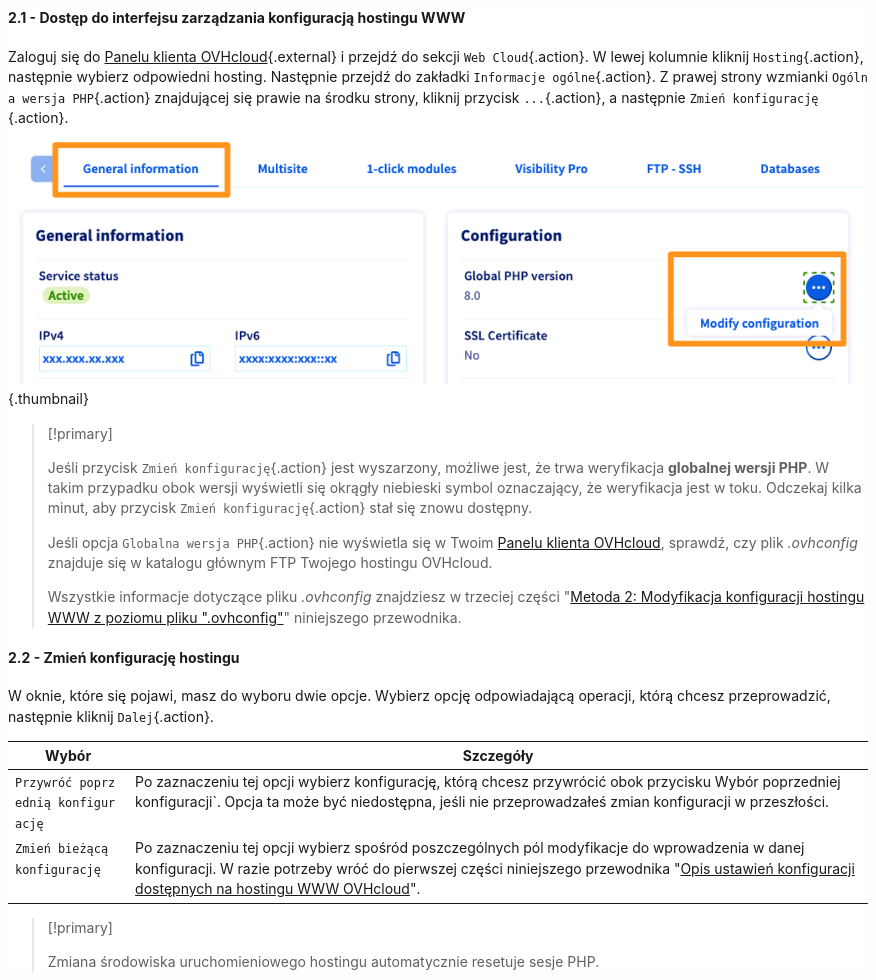 #### 2.1 - Dostęp do interfejsu zarządzania konfiguracją hostingu WWW

Zaloguj się do [Panelu klienta OVHcloud](https://www.ovh.com/auth/?action=gotomanager&from=https://www.ovh.pl/&ovhSubsidiary=pl){.external} i przejdź do sekcji `Web Cloud`{.action}. W lewej kolumnie kliknij `Hosting`{.action}, następnie wybierz odpowiedni hosting. Następnie przejdź do zakładki `Informacje ogólne`{.action}. Z prawej strony wzmianki `Ogólna wersja PHP`{.action} znajdującej się prawie na środku strony, kliknij przycisk `...`{.action}, a następnie `Zmień konfigurację`{.action}.

![HostingConfiguration](images/change-hosting-configuration-step1.png){.thumbnail}

> [!primary]
>
> Jeśli przycisk `Zmień konfigurację`{.action} jest wyszarzony, możliwe jest, że trwa weryfikacja **globalnej wersji PHP**. W takim przypadku obok wersji wyświetli się okrągły niebieski symbol oznaczający, że weryfikacja jest w toku. Odczekaj kilka minut, aby przycisk `Zmień konfigurację`{.action} stał się znowu dostępny.
>
> Jeśli opcja `Globalna wersja PHP`{.action} nie wyświetla się w Twoim [Panelu klienta OVHcloud](https://www.ovh.com/auth/?action=gotomanager&from=https://www.ovh.pl/&ovhSubsidiary=pl), sprawdź, czy plik *.ovhconfig* znajduje się w katalogu głównym FTP Twojego hostingu OVHcloud.
>
> Wszystkie informacje dotyczące pliku *.ovhconfig* znajdziesz w trzeciej części "[Metoda 2: Modyfikacja konfiguracji hostingu WWW z poziomu pliku ".ovhconfig"](#setting-ovhconfig)" niniejszego przewodnika.
>

#### 2.2 - Zmień konfigurację hostingu

W oknie, które się pojawi, masz do wyboru dwie opcje. Wybierz opcję odpowiadającą operacji, którą chcesz przeprowadzić, następnie kliknij `Dalej`{.action}.

|Wybór|Szczegóły|
|---|---| 
|`Przywróć poprzednią konfigurację`|Po zaznaczeniu tej opcji wybierz konfigurację, którą chcesz przywrócić obok przycisku Wybór poprzedniej konfiguracji`. Opcja ta może być niedostępna, jeśli nie przeprowadzałeś zmian konfiguracji w przeszłości.|
|`Zmień bieżącą konfigurację`|Po zaznaczeniu tej opcji wybierz spośród poszczególnych pól modyfikacje do wprowadzenia w danej konfiguracji. W razie potrzeby wróć do pierwszej części niniejszego przewodnika "[Opis ustawień konfiguracji dostępnych na hostingu WWW OVHcloud](#all-parameters)".|

> [!primary]
>
> Zmiana środowiska uruchomieniowego hostingu automatycznie resetuje sesje PHP.
> 
